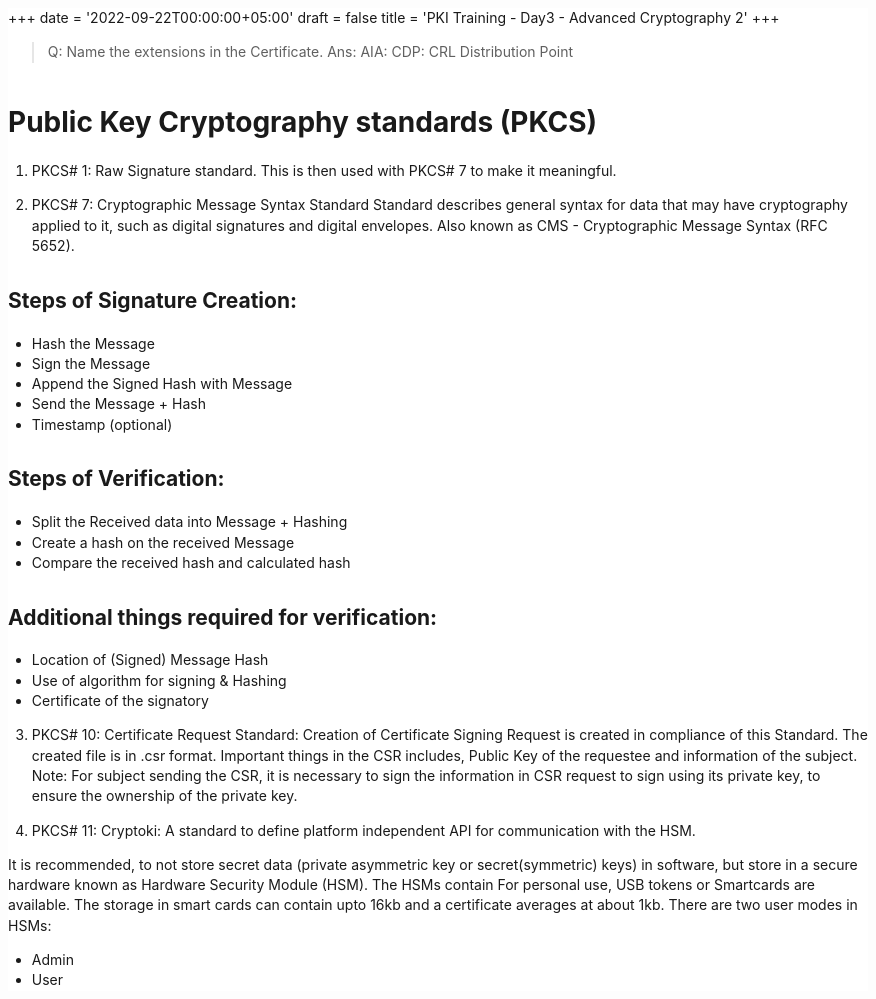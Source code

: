 +++
date = '2022-09-22T00:00:00+05:00'
draft = false
title = 'PKI Training - Day3 - Advanced Cryptography 2'
+++


> Q: Name the extensions in the Certificate.
> Ans: AIA:
> CDP: CRL Distribution Point

# Public Key Cryptography standards (PKCS)
1. PKCS# 1:
Raw Signature standard. This is then used with PKCS# 7 to make it meaningful.

2. PKCS# 7: Cryptographic Message Syntax Standard
Standard describes general syntax for data that may have cryptography applied to it, such as digital signatures and digital envelopes. Also known as CMS - Cryptographic Message Syntax (RFC 5652).

## Steps of Signature Creation:
* Hash the Message
* Sign the Message
* Append the Signed Hash with Message
* Send the Message + Hash
* Timestamp (optional)

## Steps of Verification:
* Split the Received data into Message + Hashing
* Create a hash on the received Message
* Compare the received hash and calculated hash

## Additional things required for verification:
* Location of (Signed) Message Hash
* Use of algorithm for signing & Hashing
* Certificate of the signatory

3. PKCS# 10: Certificate Request Standard:
Creation of Certificate Signing Request is created in compliance of this Standard. The created file is in .csr format.
Important things in the CSR includes, Public Key of the requestee and information of the subject.
Note: For subject sending the CSR, it is necessary to sign the information in CSR request to sign using its private key, to ensure the ownership of the private key.

4. PKCS# 11: Cryptoki:
A standard to define platform independent API for communication with the HSM.

It is recommended, to not store secret data (private asymmetric key or secret(symmetric) keys) in software, but store in a secure hardware known as Hardware Security Module (HSM). The HSMs contain
For personal use, USB tokens or Smartcards are available.
The storage in smart cards can contain upto 16kb and a certificate averages at about 1kb.
There are two user modes in HSMs:
* Admin
* User

